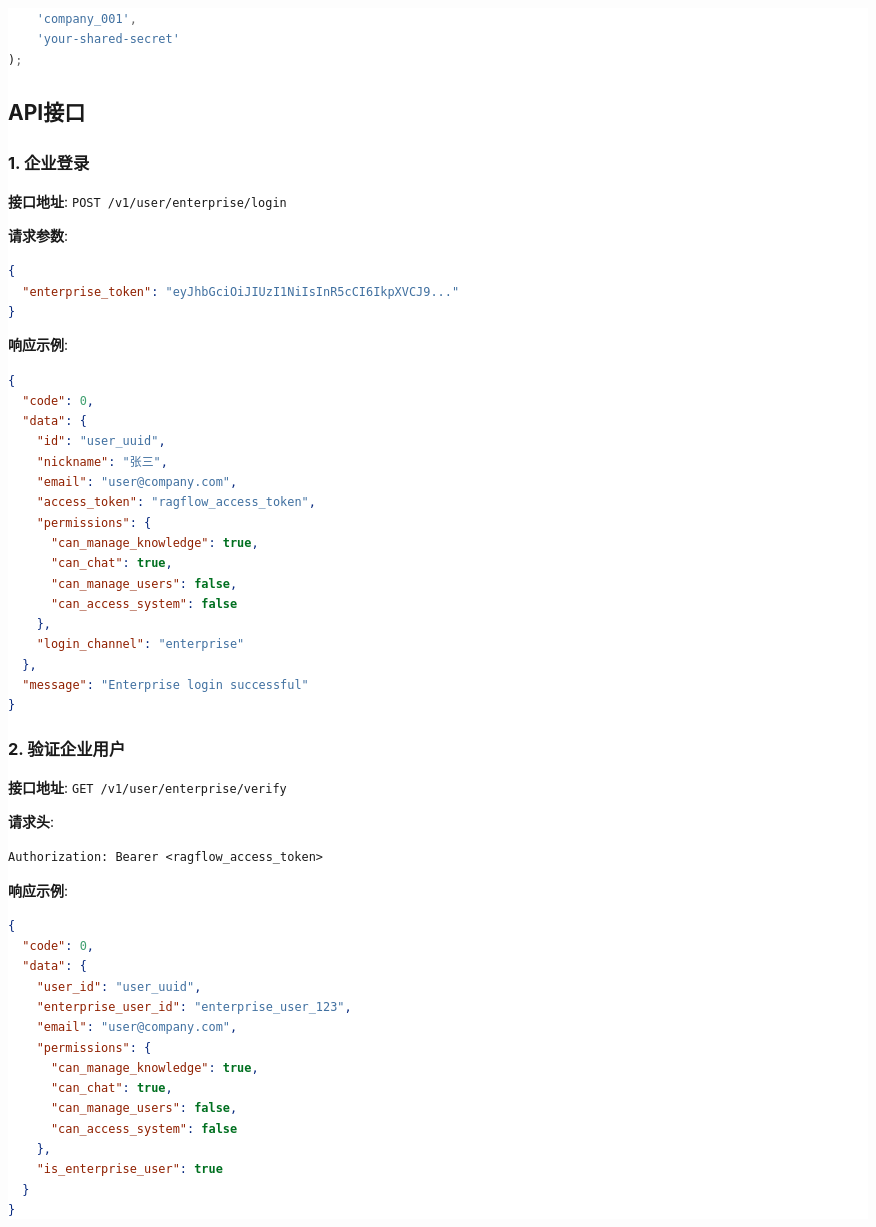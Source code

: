 ```javascript
    'company_001',
    'your-shared-secret'
);
```

## API接口

### 1. 企业登录

**接口地址**: `POST /v1/user/enterprise/login`

**请求参数**:
```json
{
  "enterprise_token": "eyJhbGciOiJIUzI1NiIsInR5cCI6IkpXVCJ9..."
}
```

**响应示例**:
```json
{
  "code": 0,
  "data": {
    "id": "user_uuid",
    "nickname": "张三",
    "email": "user@company.com",
    "access_token": "ragflow_access_token",
    "permissions": {
      "can_manage_knowledge": true,
      "can_chat": true,
      "can_manage_users": false,
      "can_access_system": false
    },
    "login_channel": "enterprise"
  },
  "message": "Enterprise login successful"
}
```

### 2. 验证企业用户

**接口地址**: `GET /v1/user/enterprise/verify`

**请求头**:
```
Authorization: Bearer <ragflow_access_token>
```

**响应示例**:
```json
{
  "code": 0,
  "data": {
    "user_id": "user_uuid",
    "enterprise_user_id": "enterprise_user_123",
    "email": "user@company.com",
    "permissions": {
      "can_manage_knowledge": true,
      "can_chat": true,
      "can_manage_users": false,
      "can_access_system": false
    },
    "is_enterprise_user": true
  }
}
```
